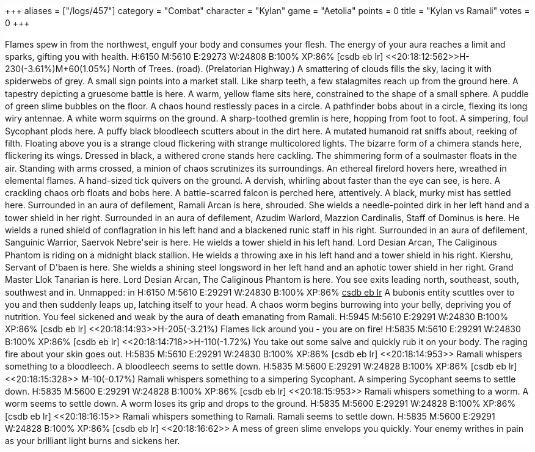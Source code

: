 +++
aliases = ["/logs/457"]
category = "Combat"
character = "Kylan"
game = "Aetolia"
points = 0
title = "Kylan vs Ramali"
votes = 0
+++

Flames spew in from the northwest, engulf your body and consumes your flesh.
The energy of your aura reaches a limit and sparks, gifting you with health.
H:6150 M:5610 E:29273 W:24808 B:100% XP:86% [csdb eb lr] <<20:18:12:562>>H-230(-3.61%)M+60(1.05%) 
North of Trees. (road). (Prelatorian Highway.)
A smattering of clouds fills the sky, lacing it with spiderwebs of grey. A small sign points into a market stall. Like sharp teeth, a few stalagmites reach up from the ground here. A tapestry depicting a gruesome battle is here. A warm, yellow flame sits here, constrained to the shape of a small sphere. A puddle of green slime bubbles on the floor. A chaos hound restlessly paces in a circle. A pathfinder bobs about in a circle, flexing its long wiry antennae. A white worm squirms on the ground. A sharp-toothed gremlin is here, hopping from foot to foot. A simpering, foul Sycophant plods here. A puffy black bloodleech scutters about in the dirt here. A mutated humanoid rat sniffs about, reeking of filth. Floating above you is a strange cloud flickering with strange multicolored lights. The bizarre form of a chimera stands here, flickering its wings. Dressed in black, a withered crone stands here cackling. The shimmering form of a soulmaster floats in the air. Standing with arms crossed, a minion of chaos scrutinizes its surroundings. An ethereal firelord hovers here, wreathed in elemental flames. A hand-sized tick quivers on the ground. A dervish, whirling about faster than the eye can see, is here. A crackling chaos orb floats and bobs here. A battle-scarred falcon is perched here, attentively. A black, murky mist has settled here. Surrounded in an aura of defilement, Ramali Arcan is here, shrouded. She wields a needle-pointed dirk in her left hand and a tower shield in her right. Surrounded in an aura of defilement, Azudim Warlord, Mazzion Cardinalis, Staff of Dominus is here. He wields a runed shield of conflagration in his left hand and a blackened runic staff in his right. Surrounded in an aura of defilement, Sanguinic Warrior, Saervok Nebre'seir is here. He wields a tower shield in his left hand. Lord Desian Arcan, The Caliginous Phantom is riding on a midnight black stallion. He wields a throwing axe in his left hand and a tower shield in his right. Kiershu, Servant of D'baen is here. She wields a shining steel longsword in her left hand and an aphotic tower shield in her right. Grand Master Llok Tanarian is here. Lord Desian Arcan, The Caliginous Phantom is here.
You see exits leading north, southeast, south, southwest and in.
Unmapped: in
H:6150 M:5610 E:29291 W:24830 B:100% XP:86% [csdb eb lr](Done.) 
A bubonis entity scuttles over to you and then suddenly leaps up, latching itself to your head.
A chaos worm begins burrowing into your belly, depriving you of nutrition.
You feel sickened and weak by the aura of death emanating from Ramali.
H:5945 M:5610 E:29291 W:24830 B:100% XP:86% [csdb eb lr] <<20:18:14:93>>H-205(-3.21%) 
Flames lick around you - you are on fire!
H:5835 M:5610 E:29291 W:24830 B:100% XP:86% [csdb eb lr] <<20:18:14:718>>H-110(-1.72%) 
You take out some salve and quickly rub it on your body.
The raging fire about your skin goes out.
H:5835 M:5610 E:29291 W:24830 B:100% XP:86% [csdb eb lr] <<20:18:14:953>> 
Ramali whispers something to a bloodleech.
A bloodleech seems to settle down.
H:5835 M:5600 E:29291 W:24828 B:100% XP:86% [csdb eb lr] <<20:18:15:328>> M-10(-0.17%)
Ramali whispers something to a simpering Sycophant.
A simpering Sycophant seems to settle down.
H:5835 M:5600 E:29291 W:24828 B:100% XP:86% [csdb eb lr] <<20:18:15:953>> 
Ramali whispers something to a worm.
A worm seems to settle down.
A worm loses its grip and drops to the ground.
H:5835 M:5600 E:29291 W:24828 B:100% XP:86% [csdb eb lr] <<20:18:16:15>> 
Ramali whispers something to Ramali.
Ramali seems to settle down.
H:5835 M:5600 E:29291 W:24828 B:100% XP:86% [csdb eb lr] <<20:18:16:62>> 
A mess of green slime envelops you quickly.
Your enemy writhes in pain as your brilliant light burns and sickens her.